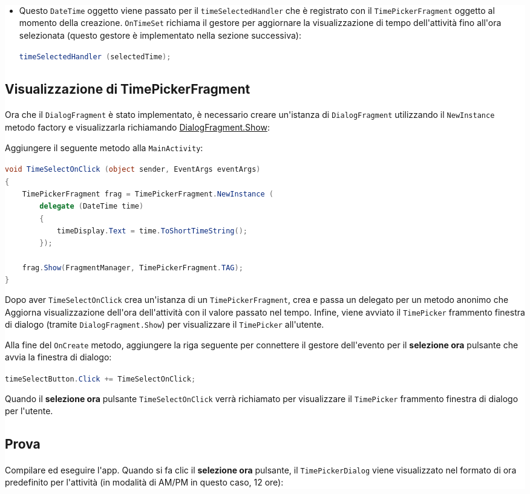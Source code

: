 
-   Questo `DateTime` oggetto viene passato per il `timeSelectedHandler` che è registrato con il `TimePickerFragment` oggetto al momento della creazione. `OnTimeSet` richiama il gestore per aggiornare la visualizzazione di tempo dell'attività fino all'ora selezionata (questo gestore è implementato nella sezione successiva):

    ```csharp
    timeSelectedHandler (selectedTime);
    ```



## <a name="displaying-the-timepickerfragment"></a>Visualizzazione di TimePickerFragment

Ora che il `DialogFragment` è stato implementato, è necessario creare un'istanza di `DialogFragment` utilizzando il `NewInstance` metodo factory e visualizzarla richiamando [DialogFragment.Show](https://developer.xamarin.com/api/member/Android.App.DialogFragment.Show/p/Android.App.FragmentManager/System.String/):

Aggiungere il seguente metodo alla `MainActivity`:

```csharp
void TimeSelectOnClick (object sender, EventArgs eventArgs)
{
    TimePickerFragment frag = TimePickerFragment.NewInstance (
        delegate (DateTime time)
        {
            timeDisplay.Text = time.ToShortTimeString();
        });

    frag.Show(FragmentManager, TimePickerFragment.TAG);
}
```

Dopo aver `TimeSelectOnClick` crea un'istanza di un `TimePickerFragment`, crea e passa un delegato per un metodo anonimo che Aggiorna visualizzazione dell'ora dell'attività con il valore passato nel tempo. Infine, viene avviato il `TimePicker` frammento finestra di dialogo (tramite `DialogFragment.Show`) per visualizzare il `TimePicker` all'utente.

Alla fine del `OnCreate` metodo, aggiungere la riga seguente per connettere il gestore dell'evento per il **selezione ora** pulsante che avvia la finestra di dialogo:

```csharp
timeSelectButton.Click += TimeSelectOnClick;
```

Quando il **selezione ora** pulsante `TimeSelectOnClick` verrà richiamato per visualizzare il `TimePicker` frammento finestra di dialogo per l'utente.



## <a name="try-it"></a>Prova

Compilare ed eseguire l'app. Quando si fa clic il **selezione ora** pulsante, il `TimePickerDialog` viene visualizzato nel formato di ora predefinito per l'attività (in modalità di AM/PM in questo caso, 12 ore):
